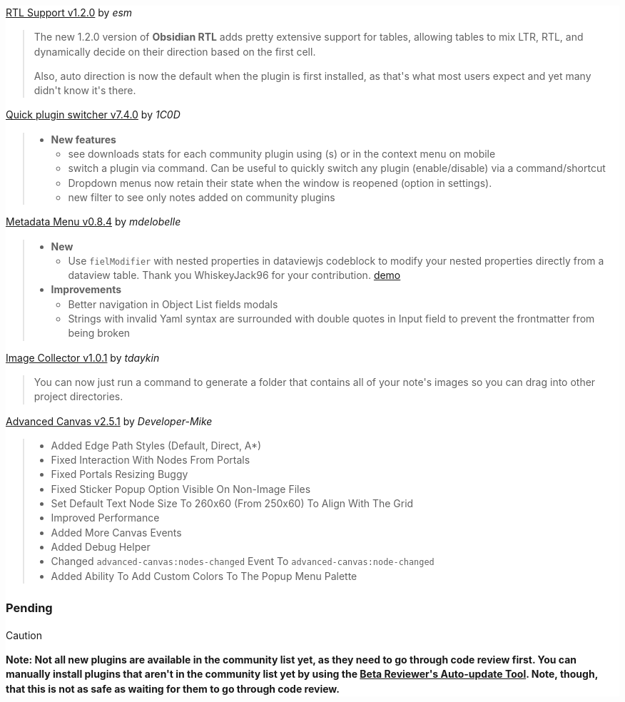 [RTL Support v1.2.0](https://github.com/esm7/obsidian-rtl/releases/tag/1.2.0) by _esm_

> The new 1.2.0 version of **Obsidian RTL** adds pretty extensive support for tables, allowing tables to mix LTR, RTL, and dynamically decide on their direction based on the first cell.
>
> Also, auto direction is now the default when the plugin is first installed, as that's what most users expect and yet many didn't know it's there.

[Quick plugin switcher v7.4.0](https://github.com/1C0D/obsidian-quick-plugin-switcher/releases/tag/7.4.0) by _1C0D_

> - **New features**
> 	- see downloads stats for each community plugin using (s) or in the context menu on mobile
> 	- switch a plugin via command. Can be useful to quickly switch any plugin (enable/disable) via a command/shortcut
> 	- Dropdown menus now retain their state when the window is reopened (option in settings).
> 	- new filter to see only notes added on community plugins

[Metadata Menu v0.8.4](https://github.com/mdelobelle/metadatamenu/releases/tag/0.8.4) by _mdelobelle_

> - **New**
> 	- Use `fielModifier` with nested properties in dataviewjs codeblock to modify your nested properties directly from a dataview table. Thank you WhiskeyJack96 for your contribution. [demo](https://youtu.be/C8KKu3upk-M)
> - **Improvements**
> 	- Better navigation in Object List fields modals
> 	- Strings with invalid Yaml syntax are surrounded with double quotes in Input field to prevent the frontmatter from being broken

[Image Collector v1.0.1](https://github.com/tdaykin/obsidian_image_collector/releases/tag/1.0.1) by _tdaykin_

> You can now just run a command to generate a folder that contains all of your note's images so you can drag into other project directories.

[Advanced Canvas v2.5.1](https://github.com/Developer-Mike/obsidian-advanced-canvas/releases/tag/2.5.1) by _Developer-Mike_

> - Added Edge Path Styles (Default, Direct, A*)
> - Fixed Interaction With Nodes From Portals
> - Fixed Portals Resizing Buggy
> - Fixed Sticker Popup Option Visible On Non-Image Files
> - Set Default Text Node Size To 260x60 (From 250x60) To Align With The Grid
> - Improved Performance
> - Added More Canvas Events
> - Added Debug Helper
> - Changed `advanced-canvas:nodes-changed` Event To `advanced-canvas:node-changed`
> - Added Ability To Add Custom Colors To The Popup Menu Palette

### Pending

> [!Caution]
> **Note: Not all new plugins are available in the community list yet, as they need to go through code review first. You can manually install plugins that aren't in the community list yet by using the [Beta Reviewer's Auto-update Tool](https://github.com/TfTHacker/obsidian42-brat?ref=eleanorkonik.com). Note, though, that this is not as safe as waiting for them to go through code review.**
